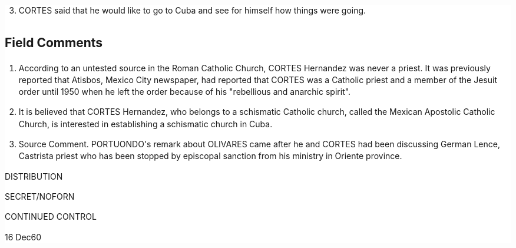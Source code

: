 3. CORTES said that he would like to go to Cuba and see for himself how things were going.

## Field Comments

1. According to an untested source in the Roman Catholic Church, CORTES Hernandez was never a priest. It was previously reported that Atisbos, Mexico City newspaper, had reported that CORTES was a Catholic priest and a member of the Jesuit order until 1950 when he left the order because of his "rebellious and anarchic spirit".

2. It is believed that CORTES Hernandez, who belongs to a schismatic Catholic church, called the Mexican Apostolic Catholic Church, is interested in establishing a schismatic church in Cuba.

3. Source Comment. PORTUONDO's remark about OLIVARES came after he and CORTES had been discussing German Lence, Castrista priest who has been stopped by episcopal sanction from his ministry in Oriente province.

DISTRIBUTION

SECRET/NOFORN

CONTINUED CONTROL

16 Dec60
